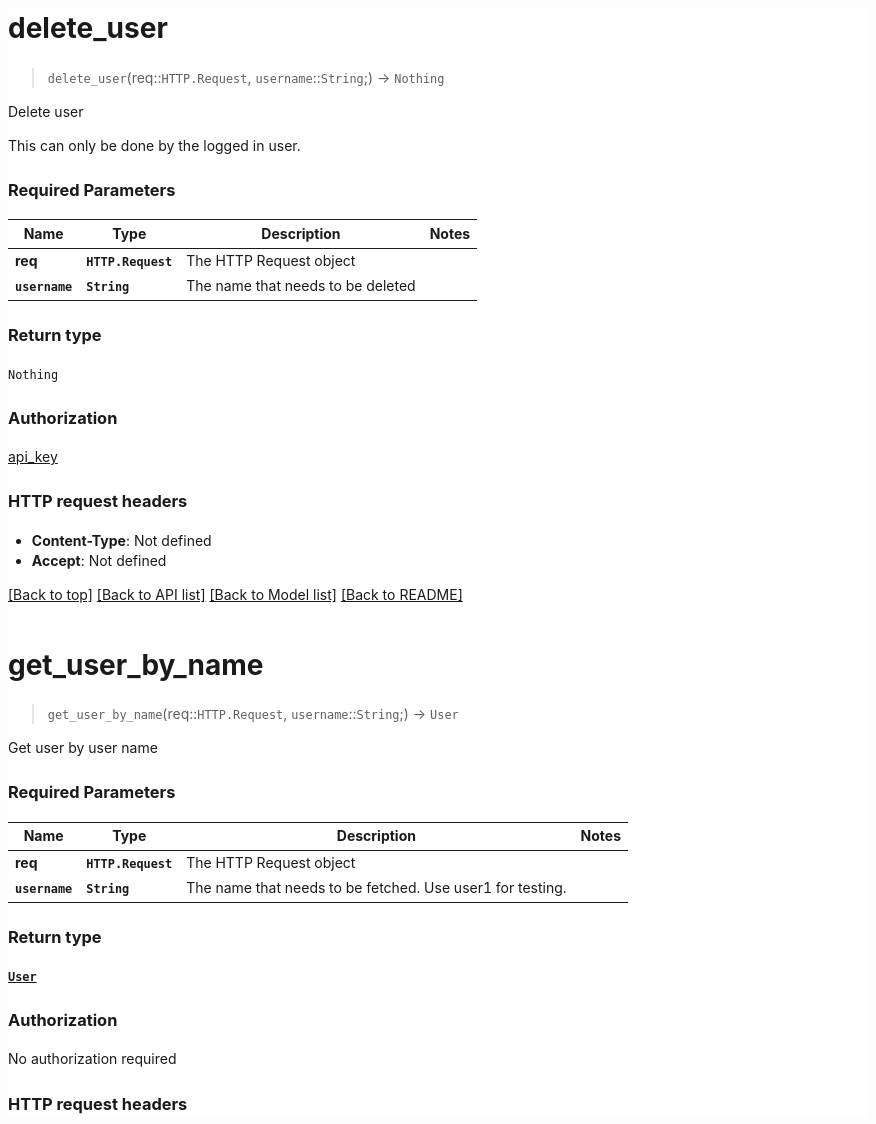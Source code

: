 # **delete_user**
> `delete_user`(req::`HTTP.Request`, `username`::`String`;) -> `Nothing`

Delete user

This can only be done by the logged in user.

### Required Parameters

Name | Type | Description  | Notes
------------- | ------------- | ------------- | -------------
 **req** | **`HTTP.Request`** | The HTTP Request object | 
**`username`** | **`String`**| The name that needs to be deleted |

### Return type

`Nothing`

### Authorization

[api_key](../README.md#api_key)

### HTTP request headers

 - **Content-Type**: Not defined
 - **Accept**: Not defined

[[Back to top]](#) [[Back to API list]](../README.md#documentation-for-api-endpoints) [[Back to Model list]](../README.md#documentation-for-models) [[Back to README]](../README.md)

# **get_user_by_name**
> `get_user_by_name`(req::`HTTP.Request`, `username`::`String`;) -> `User`

Get user by user name



### Required Parameters

Name | Type | Description  | Notes
------------- | ------------- | ------------- | -------------
 **req** | **`HTTP.Request`** | The HTTP Request object | 
**`username`** | **`String`**| The name that needs to be fetched. Use user1 for testing. |

### Return type

[**`User`**](User.md)

### Authorization

No authorization required

### HTTP request headers
